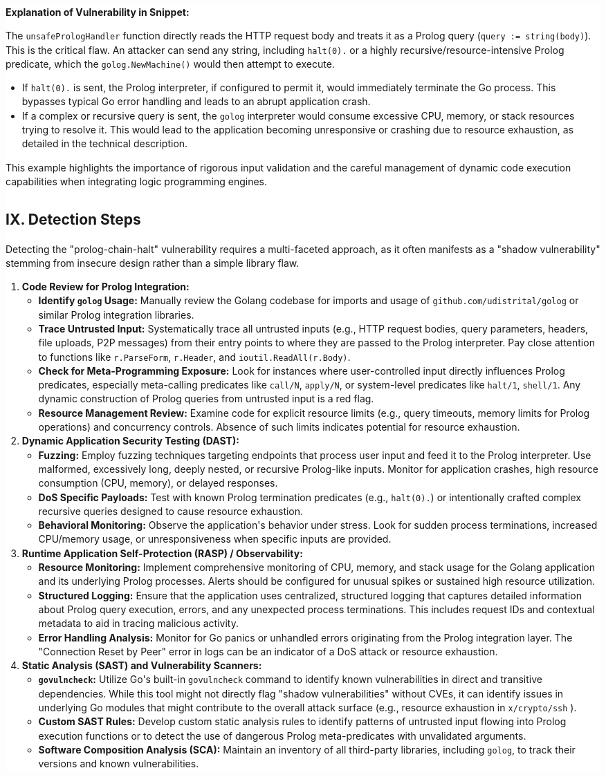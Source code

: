 **Explanation of Vulnerability in Snippet:**

The `unsafePrologHandler` function directly reads the HTTP request body and treats it as a Prolog query (`query := string(body)`). This is the critical flaw. An attacker can send any string, including `halt(0).` or a highly recursive/resource-intensive Prolog predicate, which the `golog.NewMachine()` would then attempt to execute.

- If `halt(0).` is sent, the Prolog interpreter, if configured to permit it, would immediately terminate the Go process. This bypasses typical Go error handling and leads to an abrupt application crash.
- If a complex or recursive query is sent, the `golog` interpreter would consume excessive CPU, memory, or stack resources trying to resolve it. This would lead to the application becoming unresponsive or crashing due to resource exhaustion, as detailed in the technical description.

This example highlights the importance of rigorous input validation and the careful management of dynamic code execution capabilities when integrating logic programming engines.

## IX. Detection Steps

Detecting the "prolog-chain-halt" vulnerability requires a multi-faceted approach, as it often manifests as a "shadow vulnerability" stemming from insecure design rather than a simple library flaw.

1. **Code Review for Prolog Integration:**
    - **Identify `golog` Usage:** Manually review the Golang codebase for imports and usage of `github.com/udistrital/golog` or similar Prolog integration libraries.
    - **Trace Untrusted Input:** Systematically trace all untrusted inputs (e.g., HTTP request bodies, query parameters, headers, file uploads, P2P messages) from their entry points to where they are passed to the Prolog interpreter. Pay close attention to functions like `r.ParseForm`, `r.Header`, and `ioutil.ReadAll(r.Body)`.
    - **Check for Meta-Programming Exposure:** Look for instances where user-controlled input directly influences Prolog predicates, especially meta-calling predicates like `call/N`, `apply/N`, or system-level predicates like `halt/1`, `shell/1`. Any dynamic construction of Prolog queries from untrusted input is a red flag.
    - **Resource Management Review:** Examine code for explicit resource limits (e.g., query timeouts, memory limits for Prolog operations) and concurrency controls. Absence of such limits indicates potential for resource exhaustion.
2. **Dynamic Application Security Testing (DAST):**
    - **Fuzzing:** Employ fuzzing techniques targeting endpoints that process user input and feed it to the Prolog interpreter. Use malformed, excessively long, deeply nested, or recursive Prolog-like inputs. Monitor for application crashes, high resource consumption (CPU, memory), or delayed responses.
    - **DoS Specific Payloads:** Test with known Prolog termination predicates (e.g., `halt(0).`) or intentionally crafted complex recursive queries designed to cause resource exhaustion.
    - **Behavioral Monitoring:** Observe the application's behavior under stress. Look for sudden process terminations, increased CPU/memory usage, or unresponsiveness when specific inputs are provided.
3. **Runtime Application Self-Protection (RASP) / Observability:**
    - **Resource Monitoring:** Implement comprehensive monitoring of CPU, memory, and stack usage for the Golang application and its underlying Prolog processes. Alerts should be configured for unusual spikes or sustained high resource utilization.
    - **Structured Logging:** Ensure that the application uses centralized, structured logging that captures detailed information about Prolog query execution, errors, and any unexpected process terminations. This includes request IDs and contextual metadata to aid in tracing malicious activity.
    - **Error Handling Analysis:** Monitor for Go panics or unhandled errors originating from the Prolog integration layer. The "Connection Reset by Peer" error in logs can be an indicator of a DoS attack or resource exhaustion.
4. **Static Analysis (SAST) and Vulnerability Scanners:**
    - **`govulncheck`:** Utilize Go's built-in `govulncheck` command to identify known vulnerabilities in direct and transitive dependencies. While this tool might not directly flag "shadow vulnerabilities" without CVEs, it can identify issues in underlying Go modules that might contribute to the overall attack surface (e.g., resource exhaustion in `x/crypto/ssh` ).
    - **Custom SAST Rules:** Develop custom static analysis rules to identify patterns of untrusted input flowing into Prolog execution functions or to detect the use of dangerous Prolog meta-predicates with unvalidated arguments.
    - **Software Composition Analysis (SCA):** Maintain an inventory of all third-party libraries, including `golog`, to track their versions and known vulnerabilities.